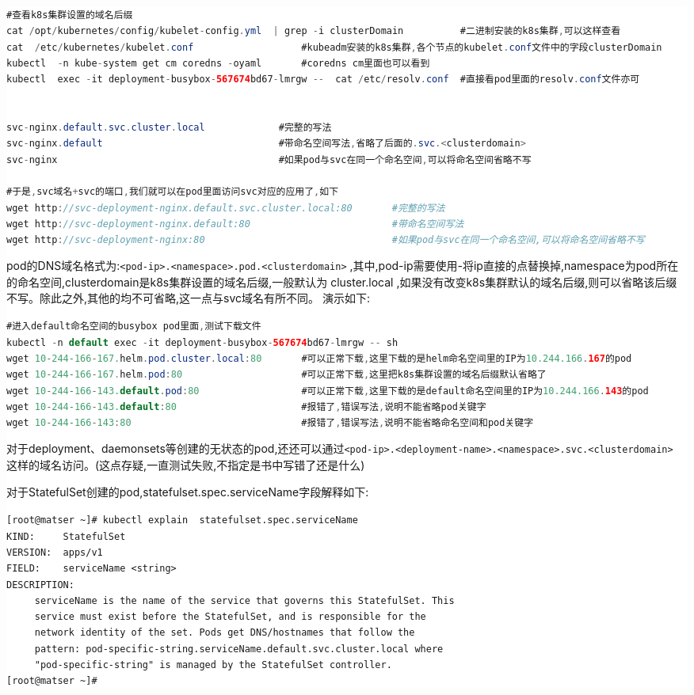 ```java
#查看k8s集群设置的域名后缀
cat /opt/kubernetes/config/kubelet-config.yml  | grep -i clusterDomain			#二进制安装的k8s集群,可以这样查看
cat  /etc/kubernetes/kubelet.conf 					#kubeadm安装的k8s集群,各个节点的kubelet.conf文件中的字段clusterDomain
kubectl  -n kube-system get cm coredns -oyaml		#coredns cm里面也可以看到
kubectl  exec -it deployment-busybox-567674bd67-lmrgw --  cat /etc/resolv.conf	#直接看pod里面的resolv.conf文件亦可


svc-nginx.default.svc.cluster.local				#完整的写法		
svc-nginx.default								#带命名空间写法,省略了后面的.svc.<clusterdomain>
svc-nginx										#如果pod与svc在同一个命名空间,可以将命名空间省略不写

#于是,svc域名+svc的端口,我们就可以在pod里面访问svc对应的应用了,如下
wget http://svc-deployment-nginx.default.svc.cluster.local:80		#完整的写法
wget http://svc-deployment-nginx.default:80							#带命名空间写法
wget http://svc-deployment-nginx:80									#如果pod与svc在同一个命名空间,可以将命名空间省略不写

```

pod的DNS域名格式为:`<pod-ip>.<namespace>.pod.<clusterdomain>` ,其中,pod-ip需要使用-将ip直接的点替换掉,namespace为pod所在的命名空间,clusterdomain是k8s集群设置的域名后缀,一般默认为 cluster.local ,如果没有改变k8s集群默认的域名后缀,则可以省略该后缀不写。除此之外,其他的均不可省略,这一点与svc域名有所不同。
演示如下:

```java
#进入default命名空间的busybox pod里面,测试下载文件
kubectl -n default exec -it deployment-busybox-567674bd67-lmrgw -- sh
wget 10-244-166-167.helm.pod.cluster.local:80		#可以正常下载,这里下载的是helm命名空间里的IP为10.244.166.167的pod
wget 10-244-166-167.helm.pod:80						#可以正常下载,这里把k8s集群设置的域名后缀默认省略了					
wget 10-244-166-143.default.pod:80					#可以正常下载,这里下载的是default命名空间里的IP为10.244.166.143的pod
wget 10-244-166-143.default:80						#报错了,错误写法,说明不能省略pod关键字
wget 10-244-166-143:80								#报错了,错误写法,说明不能省略命名空间和pod关键字
```

对于deployment、daemonsets等创建的无状态的pod,还还可以通过`<pod-ip>.<deployment-name>.<namespace>.svc.<clusterdomain> `这样的域名访问。(这点存疑,一直测试失败,不指定是书中写错了还是什么)

对于StatefulSet创建的pod,statefulset.spec.serviceName字段解释如下:

```shell
[root@matser ~]# kubectl explain  statefulset.spec.serviceName
KIND:     StatefulSet
VERSION:  apps/v1
FIELD:    serviceName <string>
DESCRIPTION:
     serviceName is the name of the service that governs this StatefulSet. This
     service must exist before the StatefulSet, and is responsible for the
     network identity of the set. Pods get DNS/hostnames that follow the
     pattern: pod-specific-string.serviceName.default.svc.cluster.local where
     "pod-specific-string" is managed by the StatefulSet controller.
[root@matser ~]#

```
